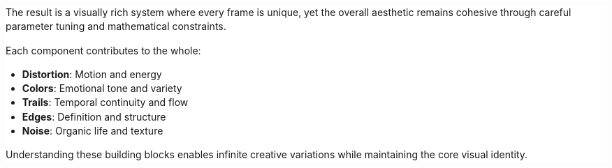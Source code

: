 The result is a visually rich system where every frame is unique, yet the overall aesthetic remains cohesive through careful parameter tuning and mathematical constraints.

Each component contributes to the whole:
- **Distortion**: Motion and energy
- **Colors**: Emotional tone and variety
- **Trails**: Temporal continuity and flow
- **Edges**: Definition and structure
- **Noise**: Organic life and texture

Understanding these building blocks enables infinite creative variations while maintaining the core visual identity.
